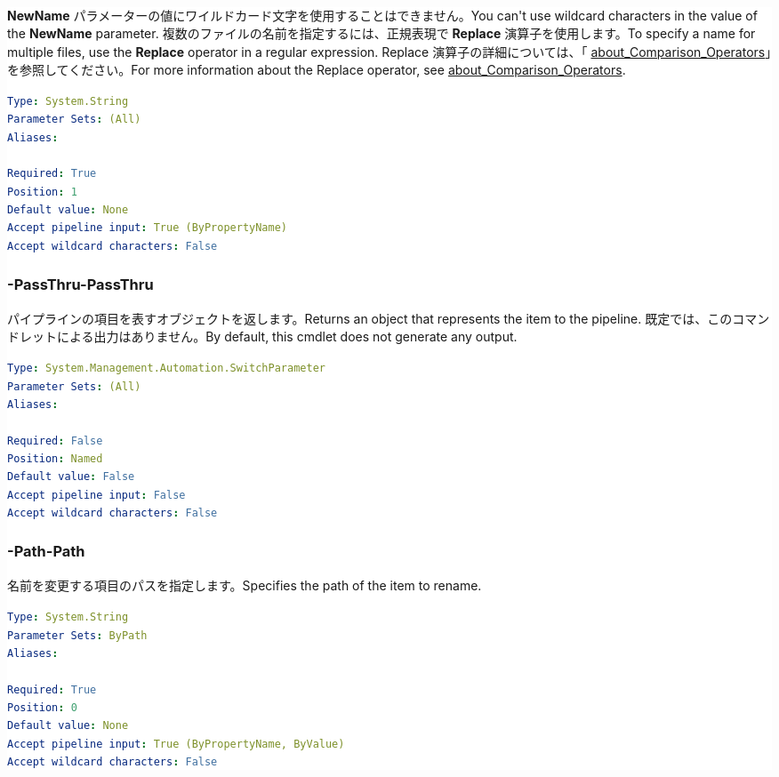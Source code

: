 <span data-ttu-id="c8b80-155">**NewName** パラメーターの値にワイルドカード文字を使用することはできません。</span><span class="sxs-lookup"><span data-stu-id="c8b80-155">You can't use wildcard characters in the value of the **NewName** parameter.</span></span> <span data-ttu-id="c8b80-156">複数のファイルの名前を指定するには、正規表現で **Replace** 演算子を使用します。</span><span class="sxs-lookup"><span data-stu-id="c8b80-156">To specify a name for multiple files, use the **Replace** operator in a regular expression.</span></span> <span data-ttu-id="c8b80-157">Replace 演算子の詳細については、「 [about_Comparison_Operators](../Microsoft.PowerShell.Core/About/about_Comparison_Operators.md)」を参照してください。</span><span class="sxs-lookup"><span data-stu-id="c8b80-157">For more information about the Replace operator, see [about_Comparison_Operators](../Microsoft.PowerShell.Core/About/about_Comparison_Operators.md).</span></span>

```yaml
Type: System.String
Parameter Sets: (All)
Aliases:

Required: True
Position: 1
Default value: None
Accept pipeline input: True (ByPropertyName)
Accept wildcard characters: False
```

### <span data-ttu-id="c8b80-158">-PassThru</span><span class="sxs-lookup"><span data-stu-id="c8b80-158">-PassThru</span></span>

<span data-ttu-id="c8b80-159">パイプラインの項目を表すオブジェクトを返します。</span><span class="sxs-lookup"><span data-stu-id="c8b80-159">Returns an object that represents the item to the pipeline.</span></span> <span data-ttu-id="c8b80-160">既定では、このコマンドレットによる出力はありません。</span><span class="sxs-lookup"><span data-stu-id="c8b80-160">By default, this cmdlet does not generate any output.</span></span>

```yaml
Type: System.Management.Automation.SwitchParameter
Parameter Sets: (All)
Aliases:

Required: False
Position: Named
Default value: False
Accept pipeline input: False
Accept wildcard characters: False
```

### <span data-ttu-id="c8b80-161">-Path</span><span class="sxs-lookup"><span data-stu-id="c8b80-161">-Path</span></span>

<span data-ttu-id="c8b80-162">名前を変更する項目のパスを指定します。</span><span class="sxs-lookup"><span data-stu-id="c8b80-162">Specifies the path of the item to rename.</span></span>

```yaml
Type: System.String
Parameter Sets: ByPath
Aliases:

Required: True
Position: 0
Default value: None
Accept pipeline input: True (ByPropertyName, ByValue)
Accept wildcard characters: False
```
